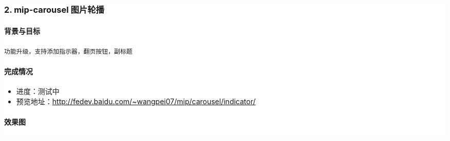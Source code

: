### 2. mip-carousel 图片轮播

#### 背景与目标
    
    功能升级，支持添加指示器，翻页按钮，副标题

#### 完成情况

- 进度：测试中
- 预览地址：http://fedev.baidu.com/~wangpei07/mip/carousel/indicator/

#### 效果图

<table>
    <tr>
